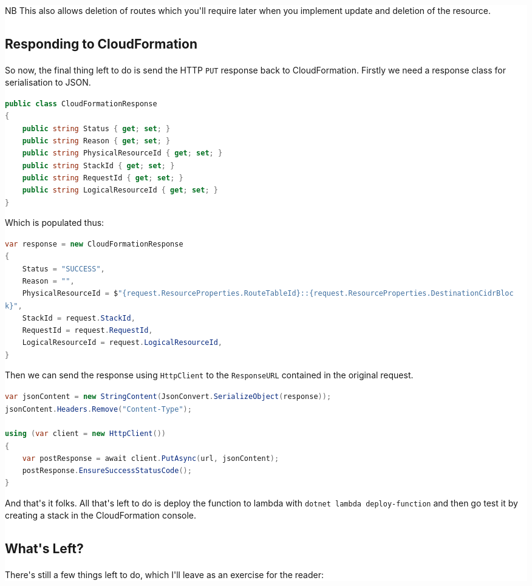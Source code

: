 NB This also allows deletion of routes which you'll require later when you implement update and deletion of the resource.

## Responding to CloudFormation

So now, the final thing left to do is send the HTTP `PUT` response back to CloudFormation. Firstly we need a response class for serialisation to JSON.

```c#
public class CloudFormationResponse
{
    public string Status { get; set; }
    public string Reason { get; set; }
    public string PhysicalResourceId { get; set; }
    public string StackId { get; set; }
    public string RequestId { get; set; }
    public string LogicalResourceId { get; set; }
}
```

Which is populated thus:

```c#
var response = new CloudFormationResponse
{
    Status = "SUCCESS",
    Reason = "",
    PhysicalResourceId = $"{request.ResourceProperties.RouteTableId}::{request.ResourceProperties.DestinationCidrBlock}",
    StackId = request.StackId,
    RequestId = request.RequestId,
    LogicalResourceId = request.LogicalResourceId,
}
```

Then we can send the response using `HttpClient` to the `ResponseURL` contained in the original request.

```c#
var jsonContent = new StringContent(JsonConvert.SerializeObject(response));
jsonContent.Headers.Remove("Content-Type");

using (var client = new HttpClient())
{
    var postResponse = await client.PutAsync(url, jsonContent);
    postResponse.EnsureSuccessStatusCode();
}
```

And that's it folks. All that's left to do is deploy the function to lambda with `dotnet lambda deploy-function` and then go test it by creating a stack in the CloudFormation console.

## What's Left?

There's still a few things left to do, which I'll leave as an exercise for the reader:
